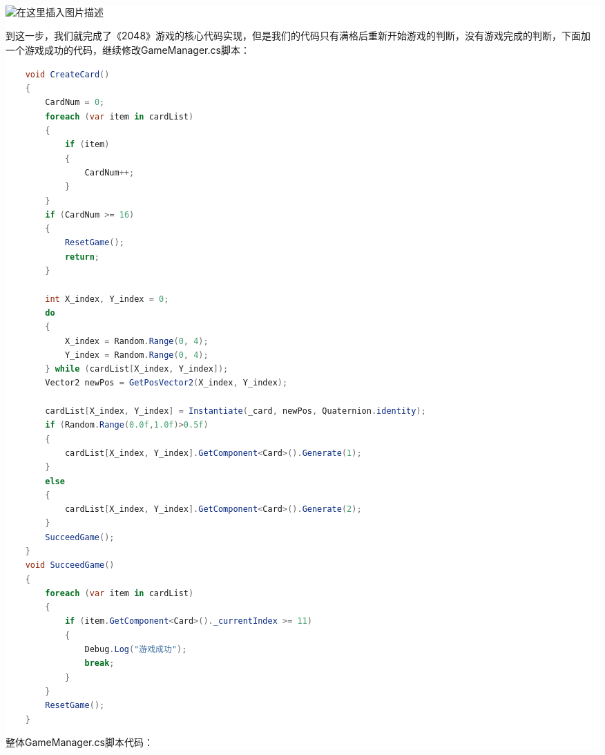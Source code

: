 ![在这里插入图片描述](https://img-blog.csdnimg.cn/edf0cf5edec04660b323021e42254d39.gif#pic_center)

到这一步，我们就完成了《2048》游戏的核心代码实现，但是我们的代码只有满格后重新开始游戏的判断，没有游戏完成的判断，下面加一个游戏成功的代码，继续修改GameManager.cs脚本：

```csharp
	void CreateCard()
    {
        CardNum = 0;
        foreach (var item in cardList)
        {
            if (item)
            {
                CardNum++;
            }
        }
        if (CardNum >= 16)
        {
            ResetGame();
            return;
        }

        int X_index, Y_index = 0;
        do
        {
            X_index = Random.Range(0, 4);
            Y_index = Random.Range(0, 4);
        } while (cardList[X_index, Y_index]);
        Vector2 newPos = GetPosVector2(X_index, Y_index);

        cardList[X_index, Y_index] = Instantiate(_card, newPos, Quaternion.identity);
        if (Random.Range(0.0f,1.0f)>0.5f)
        {
            cardList[X_index, Y_index].GetComponent<Card>().Generate(1);
        }
        else
        {
            cardList[X_index, Y_index].GetComponent<Card>().Generate(2);
        }
        SucceedGame();
    }
	void SucceedGame()
    {
        foreach (var item in cardList)
        {
            if (item.GetComponent<Card>()._currentIndex >= 11)
            {
                Debug.Log("游戏成功");
                break;
            }
        }
        ResetGame();
    }
```
整体GameManager.cs脚本代码：
